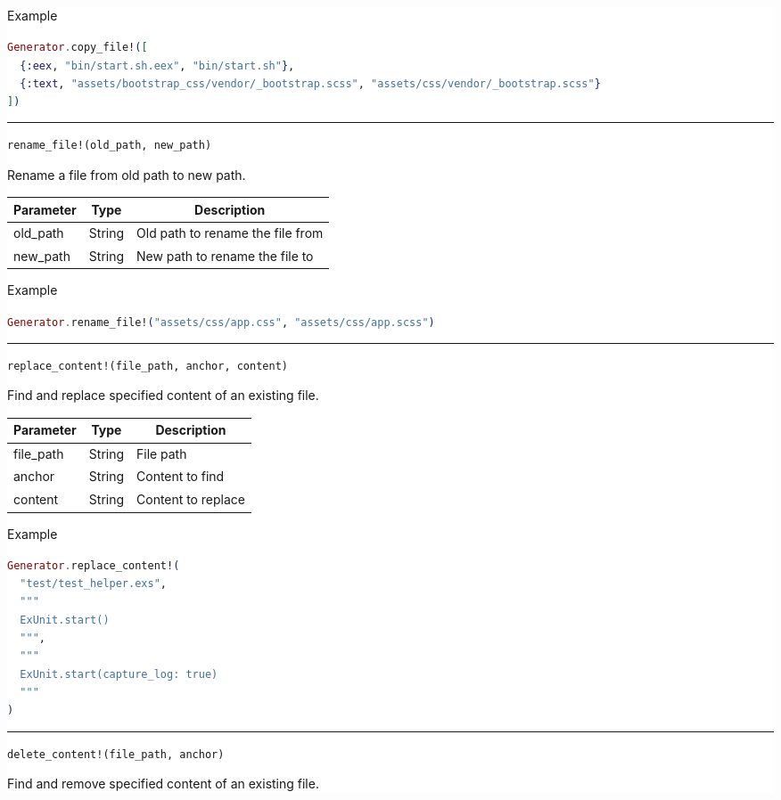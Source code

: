 Example
```elixir
Generator.copy_file!([
  {:eex, "bin/start.sh.eex", "bin/start.sh"},
  {:text, "assets/bootstrap_css/vendor/_bootstrap.scss", "assets/css/vendor/_bootstrap.scss"}
])
```

---

`rename_file!(old_path, new_path)`

Rename a file from old path to new path.

| Parameter | Type | Description |
| -- | -- | -- |
| old_path | String | Old path to rename the file from |
| new_path | String | New path to rename the file to |

Example
```elixir
Generator.rename_file!("assets/css/app.css", "assets/css/app.scss")
```

---

`replace_content!(file_path, anchor, content)`

Find and replace specified content of an existing file.

| Parameter | Type | Description |
| -- | -- | -- |
| file_path | String | File path |
| anchor | String | Content to find |
| content | String | Content to replace |

Example
```elixir
Generator.replace_content!(
  "test/test_helper.exs",
  """
  ExUnit.start()
  """,
  """
  ExUnit.start(capture_log: true)
  """
)
```

---

`delete_content!(file_path, anchor)`

Find and remove specified content of an existing file.
